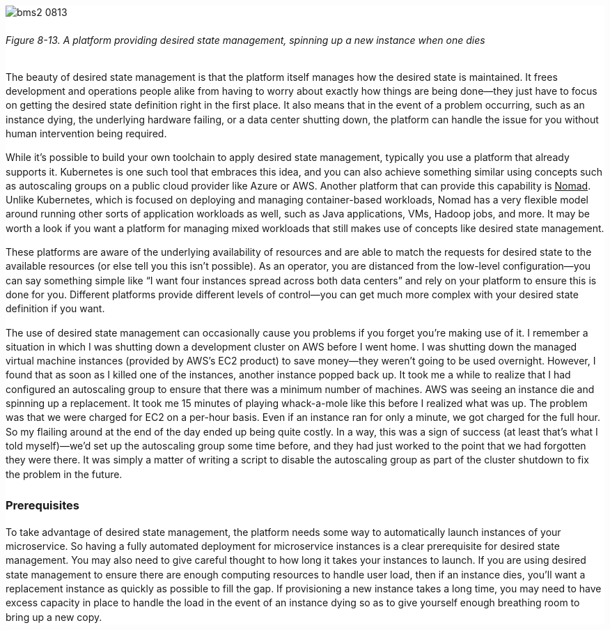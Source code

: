 ![bms2 0813](https://learning.oreilly.com/api/v2/epubs/urn:orm:book:9781492034018/files/assets/bms2_0813.png)

###### Figure 8-13. A platform providing desired state management, spinning up a new instance when one dies

The beauty of desired state management is that the platform itself manages how the desired state is maintained. It frees development and operations people alike from having to worry about exactly how things are being done—they just have to focus on getting the desired state definition right in the first place. It also means that in the event of a problem occurring, such as an instance dying, the underlying hardware failing, or a data center shutting down, the platform can handle the issue for you without human intervention being required.

While it’s possible to build your own toolchain to apply desired state management, typically you use a platform that already supports it. Kubernetes is one such tool that embraces this idea, and you can also achieve something similar using concepts such as autoscaling groups on a public cloud provider like Azure or AWS. Another platform that can provide this capability is [Nomad](https://nomadproject.io/). Unlike Kubernetes, which is focused on deploying and managing container-based workloads, Nomad has a very flexible model around running other sorts of application workloads as well, such as Java applications, VMs, Hadoop jobs, and more. It may be worth a look if you want a platform for managing mixed workloads that still makes use of concepts like desired state management.

These platforms are aware of the underlying availability of resources and are able to match the requests for desired state to the available resources (or else tell you this isn’t possible). As an operator, you are distanced from the low-level configuration—you can say something simple like “I want four instances spread across both data centers” and rely on your platform to ensure this is done for you. Different platforms provide different levels of control—you can get much more complex with your desired state definition if you want.

The use of desired state management can occasionally cause you problems if you forget you’re making use of it. I remember a situation in which I was shutting down a development cluster on AWS before I went home. I was shutting down the managed virtual machine instances (provided by AWS’s EC2 product) to save money—they weren’t going to be used overnight. However, I found that as soon as I killed one of the instances, another instance popped back up. It took me a while to realize that I had configured an autoscaling group to ensure that there was a minimum number of machines. AWS was seeing an instance die and spinning up a replacement. It took me 15 minutes of playing whack-a-mole like this before I realized what was up. The problem was that we were charged for EC2 on a per-hour basis. Even if an instance ran for only a minute, we got charged for the full hour. So my flailing around at the end of the day ended up being quite costly. In a way, this was a sign of success (at least that’s what I told myself)—we’d set up the autoscaling group some time before, and they had just worked to the point that we had forgotten they were there. It was simply a matter of writing a script to disable the autoscaling group as part of the cluster shutdown to fix the problem in the future.

### Prerequisites

To take advantage of desired state management, the platform needs some way to automatically launch instances of your microservice. So having a fully automated deployment for microservice instances is a clear prerequisite for desired state management. You may also need to give careful thought to how long it takes your instances to launch. If you are using desired state management to ensure there are enough computing resources to handle user load, then if an instance dies, you’ll want a replacement instance as quickly as possible to fill the gap. If provisioning a new instance takes a long time, you may need to have excess capacity in place to handle the load in the event of an instance dying so as to give yourself enough breathing room to bring up a new copy.
